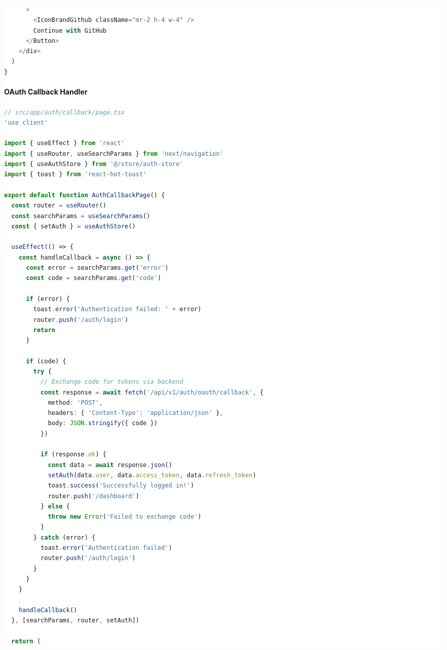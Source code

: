 ```typescript
      >
        <IconBrandGithub className="mr-2 h-4 w-4" />
        Continue with GitHub
      </Button>
    </div>
  )
}
```

#### **OAuth Callback Handler**
```typescript
// src/app/auth/callback/page.tsx
'use client'

import { useEffect } from 'react'
import { useRouter, useSearchParams } from 'next/navigation'
import { useAuthStore } from '@/store/auth-store'
import { toast } from 'react-hot-toast'

export default function AuthCallbackPage() {
  const router = useRouter()
  const searchParams = useSearchParams()
  const { setAuth } = useAuthStore()

  useEffect(() => {
    const handleCallback = async () => {
      const error = searchParams.get('error')
      const code = searchParams.get('code')
      
      if (error) {
        toast.error('Authentication failed: ' + error)
        router.push('/auth/login')
        return
      }

      if (code) {
        try {
          // Exchange code for tokens via backend
          const response = await fetch('/api/v1/auth/oauth/callback', {
            method: 'POST',
            headers: { 'Content-Type': 'application/json' },
            body: JSON.stringify({ code })
          })

          if (response.ok) {
            const data = await response.json()
            setAuth(data.user, data.access_token, data.refresh_token)
            toast.success('Successfully logged in!')
            router.push('/dashboard')
          } else {
            throw new Error('Failed to exchange code')
          }
        } catch (error) {
          toast.error('Authentication failed')
          router.push('/auth/login')
        }
      }
    }

    handleCallback()
  }, [searchParams, router, setAuth])

  return (
```